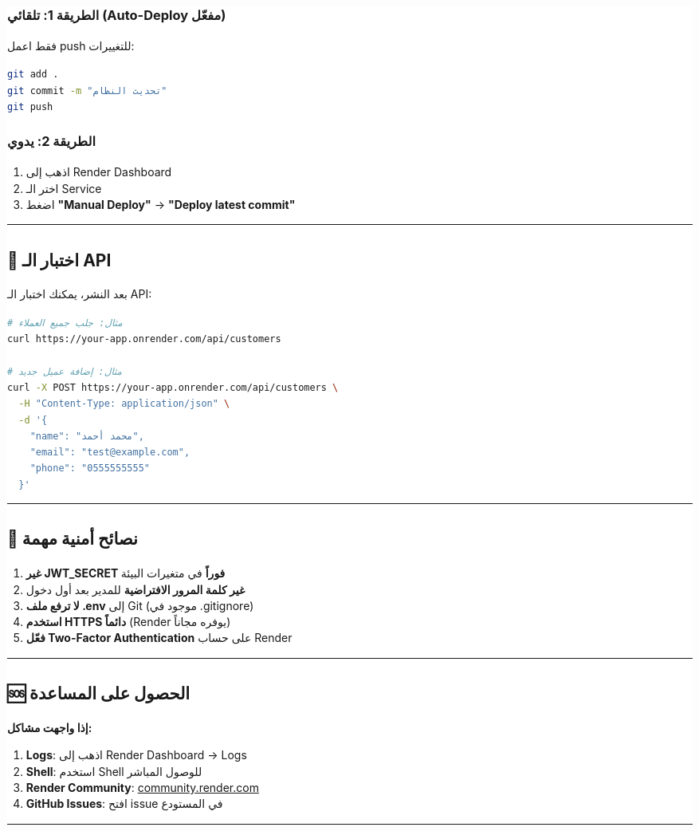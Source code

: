 ### الطريقة 1: تلقائي (Auto-Deploy مفعّل)
فقط اعمل push للتغييرات:
```bash
git add .
git commit -m "تحديث النظام"
git push
```

### الطريقة 2: يدوي
1. اذهب إلى Render Dashboard
2. اختر الـ Service
3. اضغط **"Manual Deploy"** → **"Deploy latest commit"**

---

## 📱 اختبار الـ API

بعد النشر، يمكنك اختبار الـ API:

```bash
# مثال: جلب جميع العملاء
curl https://your-app.onrender.com/api/customers

# مثال: إضافة عميل جديد
curl -X POST https://your-app.onrender.com/api/customers \
  -H "Content-Type: application/json" \
  -d '{
    "name": "محمد أحمد",
    "email": "test@example.com",
    "phone": "0555555555"
  }'
```

---

## 🔐 نصائح أمنية مهمة

1. **غير JWT_SECRET فوراً** في متغيرات البيئة
2. **غير كلمة المرور الافتراضية** للمدير بعد أول دخول
3. **لا ترفع ملف .env** إلى Git (موجود في .gitignore)
4. **استخدم HTTPS دائماً** (Render يوفره مجاناً)
5. **فعّل Two-Factor Authentication** على حساب Render

---

## 🆘 الحصول على المساعدة

**إذا واجهت مشاكل:**

1. **Logs**: اذهب إلى Render Dashboard → Logs
2. **Shell**: استخدم Shell للوصول المباشر
3. **Render Community**: [community.render.com](https://community.render.com)
4. **GitHub Issues**: افتح issue في المستودع

---